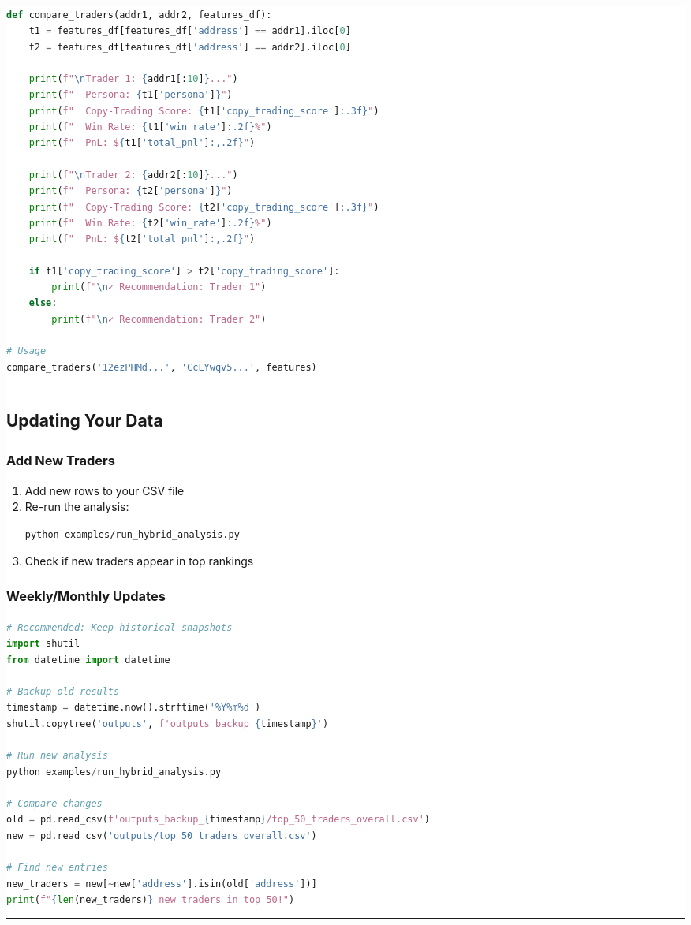 ```python
def compare_traders(addr1, addr2, features_df):
    t1 = features_df[features_df['address'] == addr1].iloc[0]
    t2 = features_df[features_df['address'] == addr2].iloc[0]
    
    print(f"\nTrader 1: {addr1[:10]}...")
    print(f"  Persona: {t1['persona']}")
    print(f"  Copy-Trading Score: {t1['copy_trading_score']:.3f}")
    print(f"  Win Rate: {t1['win_rate']:.2f}%")
    print(f"  PnL: ${t1['total_pnl']:,.2f}")
    
    print(f"\nTrader 2: {addr2[:10]}...")
    print(f"  Persona: {t2['persona']}")
    print(f"  Copy-Trading Score: {t2['copy_trading_score']:.3f}")
    print(f"  Win Rate: {t2['win_rate']:.2f}%")
    print(f"  PnL: ${t2['total_pnl']:,.2f}")
    
    if t1['copy_trading_score'] > t2['copy_trading_score']:
        print(f"\n✓ Recommendation: Trader 1")
    else:
        print(f"\n✓ Recommendation: Trader 2")

# Usage
compare_traders('12ezPHMd...', 'CcLYwqv5...', features)
```

---

## Updating Your Data

### Add New Traders

1. Add new rows to your CSV file
2. Re-run the analysis:
   ```bash
   python examples/run_hybrid_analysis.py
   ```
3. Check if new traders appear in top rankings

### Weekly/Monthly Updates

```python
# Recommended: Keep historical snapshots
import shutil
from datetime import datetime

# Backup old results
timestamp = datetime.now().strftime('%Y%m%d')
shutil.copytree('outputs', f'outputs_backup_{timestamp}')

# Run new analysis
python examples/run_hybrid_analysis.py

# Compare changes
old = pd.read_csv(f'outputs_backup_{timestamp}/top_50_traders_overall.csv')
new = pd.read_csv('outputs/top_50_traders_overall.csv')

# Find new entries
new_traders = new[~new['address'].isin(old['address'])]
print(f"{len(new_traders)} new traders in top 50!")
```

---
